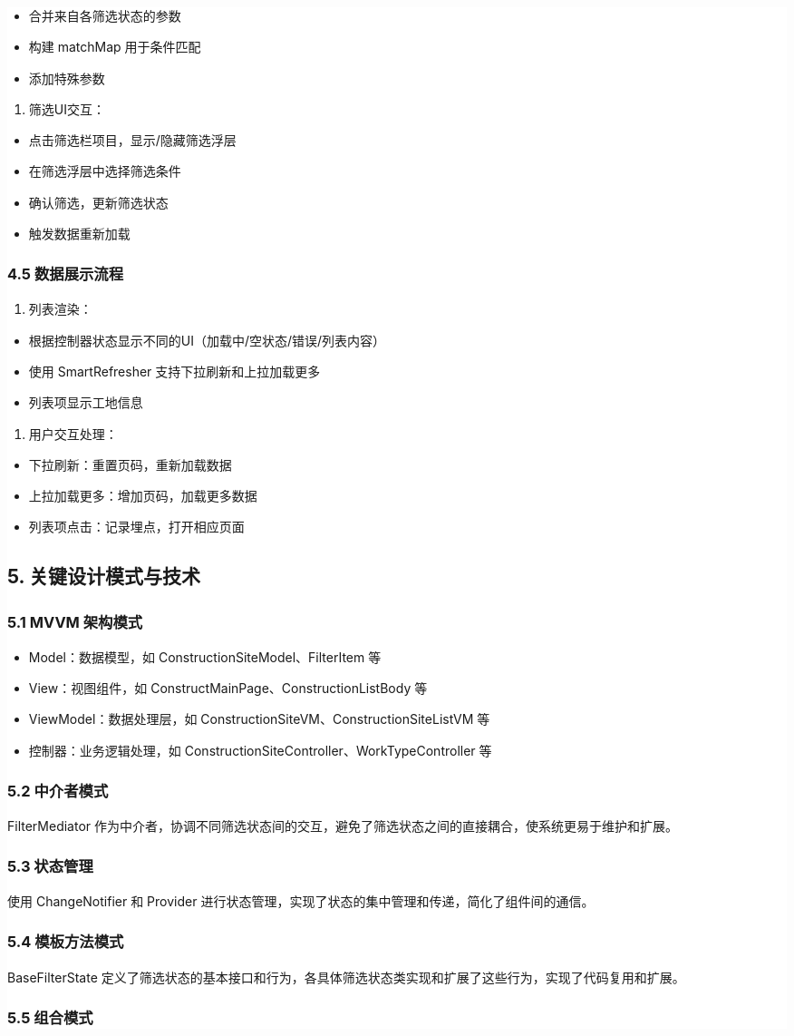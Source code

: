 - 合并来自各筛选状态的参数

- 构建 matchMap 用于条件匹配

- 添加特殊参数

1. 筛选UI交互：

- 点击筛选栏项目，显示/隐藏筛选浮层

- 在筛选浮层中选择筛选条件

- 确认筛选，更新筛选状态

- 触发数据重新加载

### 4.5 数据展示流程

1. 列表渲染：

- 根据控制器状态显示不同的UI（加载中/空状态/错误/列表内容）

- 使用 SmartRefresher 支持下拉刷新和上拉加载更多

- 列表项显示工地信息

1. 用户交互处理：

- 下拉刷新：重置页码，重新加载数据

- 上拉加载更多：增加页码，加载更多数据

- 列表项点击：记录埋点，打开相应页面

## 5. 关键设计模式与技术

### 5.1 MVVM 架构模式

- Model：数据模型，如 ConstructionSiteModel、FilterItem 等

- View：视图组件，如 ConstructMainPage、ConstructionListBody 等

- ViewModel：数据处理层，如 ConstructionSiteVM、ConstructionSiteListVM 等

- 控制器：业务逻辑处理，如 ConstructionSiteController、WorkTypeController 等

### 5.2 中介者模式

FilterMediator 作为中介者，协调不同筛选状态间的交互，避免了筛选状态之间的直接耦合，使系统更易于维护和扩展。

### 5.3 状态管理

使用 ChangeNotifier 和 Provider 进行状态管理，实现了状态的集中管理和传递，简化了组件间的通信。

### 5.4 模板方法模式

BaseFilterState 定义了筛选状态的基本接口和行为，各具体筛选状态类实现和扩展了这些行为，实现了代码复用和扩展。

### 5.5 组合模式
